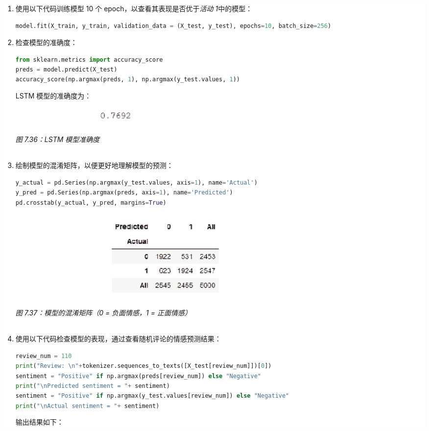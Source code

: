
1.  使用以下代码训练模型 10 个 epoch，以查看其表现是否优于*活动 1*中的模型：

    ```py
    model.fit(X_train, y_train, validation_data = (X_test, y_test), epochs=10, batch_size=256)
    ```

1.  检查模型的准确度：

    ```py
    from sklearn.metrics import accuracy_score
    preds = model.predict(X_test)
    accuracy_score(np.argmax(preds, 1), np.argmax(y_test.values, 1))
    ```

    LSTM 模型的准确度为：

    ![图 7.36：LSTM 模型准确度    ](img/C13322_07_36.jpg)

    ###### 图 7.36：LSTM 模型准确度

1.  绘制模型的混淆矩阵，以便更好地理解模型的预测：

    ```py
    y_actual = pd.Series(np.argmax(y_test.values, axis=1), name='Actual')
    y_pred = pd.Series(np.argmax(preds, axis=1), name='Predicted')
    pd.crosstab(y_actual, y_pred, margins=True)
    ```

    ![图 7.37：模型的混淆矩阵（0 = 负面情感，1 = 正面情感）    ](img/C13322_07_37.jpg)

    ###### 图 7.37：模型的混淆矩阵（0 = 负面情感，1 = 正面情感）

1.  使用以下代码检查模型的表现，通过查看随机评论的情感预测结果：

    ```py
    review_num = 110
    print("Review: \n"+tokenizer.sequences_to_texts([X_test[review_num]])[0])
    sentiment = "Positive" if np.argmax(preds[review_num]) else "Negative"
    print("\nPredicted sentiment = "+ sentiment)
    sentiment = "Positive" if np.argmax(y_test.values[review_num]) else "Negative"
    print("\nActual sentiment = "+ sentiment)
    ```

    输出结果如下：
